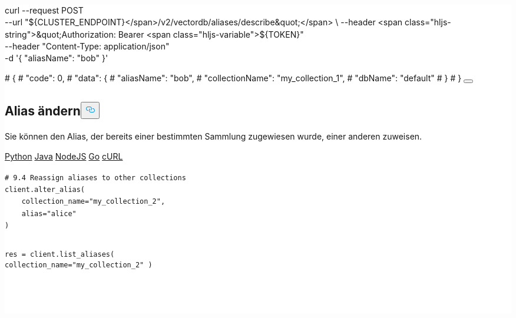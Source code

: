 curl --request POST \
--url <span class="hljs-string">&quot;<span class="hljs-variable">${CLUSTER_ENDPOINT}</span>/v2/vectordb/aliases/describe&quot;</span> \
--header <span class="hljs-string">&quot;Authorization: Bearer <span class="hljs-variable">${TOKEN}</span>&quot;</span> \
--header <span class="hljs-string">&quot;Content-Type: application/json&quot;</span> \
-d <span class="hljs-string">&#x27;{
    &quot;aliasName&quot;: &quot;bob&quot;
}&#x27;</span>

<span class="hljs-comment"># {</span>
<span class="hljs-comment">#     &quot;code&quot;: 0,</span>
<span class="hljs-comment">#     &quot;data&quot;: {</span>
<span class="hljs-comment">#         &quot;aliasName&quot;: &quot;bob&quot;,</span>
<span class="hljs-comment">#         &quot;collectionName&quot;: &quot;my_collection_1&quot;,</span>
<span class="hljs-comment">#         &quot;dbName&quot;: &quot;default&quot;</span>
<span class="hljs-comment">#     }</span>
<span class="hljs-comment"># }</span>
<button class="copy-code-btn"></button></code></pre>
<h2 id="Alter-Alias" class="common-anchor-header">Alias ändern<button data-href="#Alter-Alias" class="anchor-icon" translate="no">
      <svg translate="no"
        aria-hidden="true"
        focusable="false"
        height="20"
        version="1.1"
        viewBox="0 0 16 16"
        width="16"
      >
        <path
          fill="#0092E4"
          fill-rule="evenodd"
          d="M4 9h1v1H4c-1.5 0-3-1.69-3-3.5S2.55 3 4 3h4c1.45 0 3 1.69 3 3.5 0 1.41-.91 2.72-2 3.25V8.59c.58-.45 1-1.27 1-2.09C10 5.22 8.98 4 8 4H4c-.98 0-2 1.22-2 2.5S3 9 4 9zm9-3h-1v1h1c1 0 2 1.22 2 2.5S13.98 12 13 12H9c-.98 0-2-1.22-2-2.5 0-.83.42-1.64 1-2.09V6.25c-1.09.53-2 1.84-2 3.25C6 11.31 7.55 13 9 13h4c1.45 0 3-1.69 3-3.5S14.5 6 13 6z"
        ></path>
      </svg>
    </button></h2><p>Sie können den Alias, der bereits einer bestimmten Sammlung zugewiesen wurde, einer anderen zuweisen.</p>
<div class="multipleCode">
   <a href="#python">Python</a> <a href="#java">Java</a> <a href="#javascript">NodeJS</a> <a href="#go">Go</a> <a href="#bash">cURL</a></div>
<pre><code translate="no" class="language-python"><span class="hljs-comment"># 9.4 Reassign aliases to other collections</span>
client.alter_alias(
    collection_name=<span class="hljs-string">&quot;my_collection_2&quot;</span>,
    alias=<span class="hljs-string">&quot;alice&quot;</span>
)

res = client.list_aliases(
    collection_name=<span class="hljs-string">&quot;my_collection_2&quot;</span>
)
